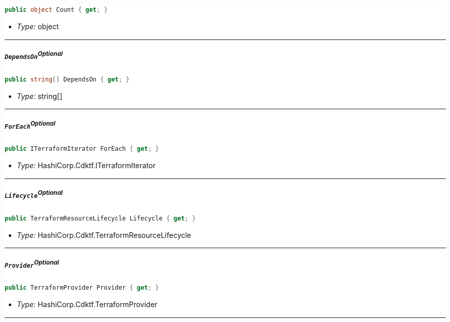 ```csharp
public object Count { get; }
```

- *Type:* object

---

##### `DependsOn`<sup>Optional</sup> <a name="DependsOn" id="@cdktf/provider-cloudflare.dataCloudflareZeroTrustDlpPredefinedEntries.DataCloudflareZeroTrustDlpPredefinedEntries.property.dependsOn"></a>

```csharp
public string[] DependsOn { get; }
```

- *Type:* string[]

---

##### `ForEach`<sup>Optional</sup> <a name="ForEach" id="@cdktf/provider-cloudflare.dataCloudflareZeroTrustDlpPredefinedEntries.DataCloudflareZeroTrustDlpPredefinedEntries.property.forEach"></a>

```csharp
public ITerraformIterator ForEach { get; }
```

- *Type:* HashiCorp.Cdktf.ITerraformIterator

---

##### `Lifecycle`<sup>Optional</sup> <a name="Lifecycle" id="@cdktf/provider-cloudflare.dataCloudflareZeroTrustDlpPredefinedEntries.DataCloudflareZeroTrustDlpPredefinedEntries.property.lifecycle"></a>

```csharp
public TerraformResourceLifecycle Lifecycle { get; }
```

- *Type:* HashiCorp.Cdktf.TerraformResourceLifecycle

---

##### `Provider`<sup>Optional</sup> <a name="Provider" id="@cdktf/provider-cloudflare.dataCloudflareZeroTrustDlpPredefinedEntries.DataCloudflareZeroTrustDlpPredefinedEntries.property.provider"></a>

```csharp
public TerraformProvider Provider { get; }
```

- *Type:* HashiCorp.Cdktf.TerraformProvider

---
